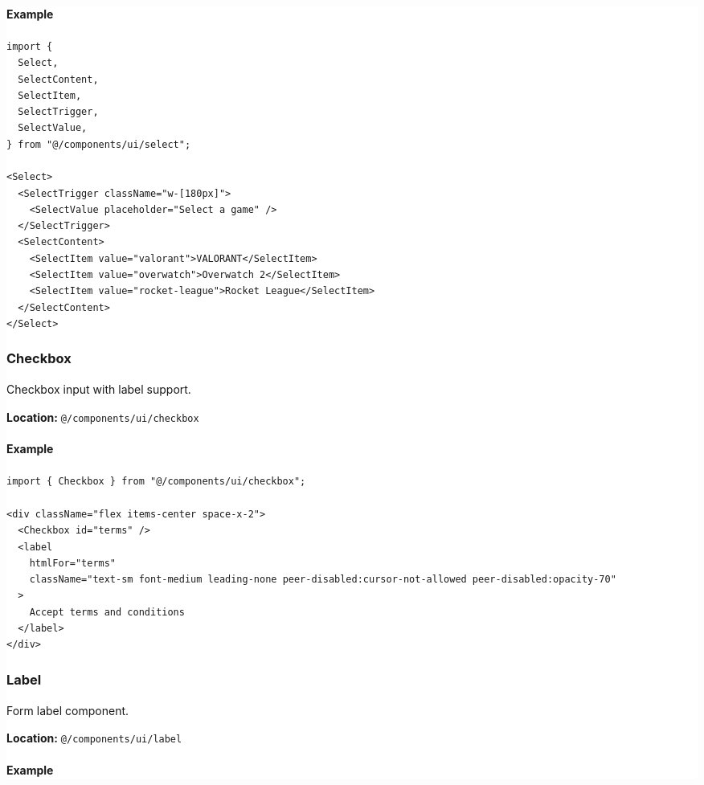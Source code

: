 #### Example

```tsx
import {
  Select,
  SelectContent,
  SelectItem,
  SelectTrigger,
  SelectValue,
} from "@/components/ui/select";

<Select>
  <SelectTrigger className="w-[180px]">
    <SelectValue placeholder="Select a game" />
  </SelectTrigger>
  <SelectContent>
    <SelectItem value="valorant">VALORANT</SelectItem>
    <SelectItem value="overwatch">Overwatch 2</SelectItem>
    <SelectItem value="rocket-league">Rocket League</SelectItem>
  </SelectContent>
</Select>
```

### Checkbox

Checkbox input with label support.

**Location:** `@/components/ui/checkbox`

#### Example

```tsx
import { Checkbox } from "@/components/ui/checkbox";

<div className="flex items-center space-x-2">
  <Checkbox id="terms" />
  <label
    htmlFor="terms"
    className="text-sm font-medium leading-none peer-disabled:cursor-not-allowed peer-disabled:opacity-70"
  >
    Accept terms and conditions
  </label>
</div>
```

### Label

Form label component.

**Location:** `@/components/ui/label`

#### Example
